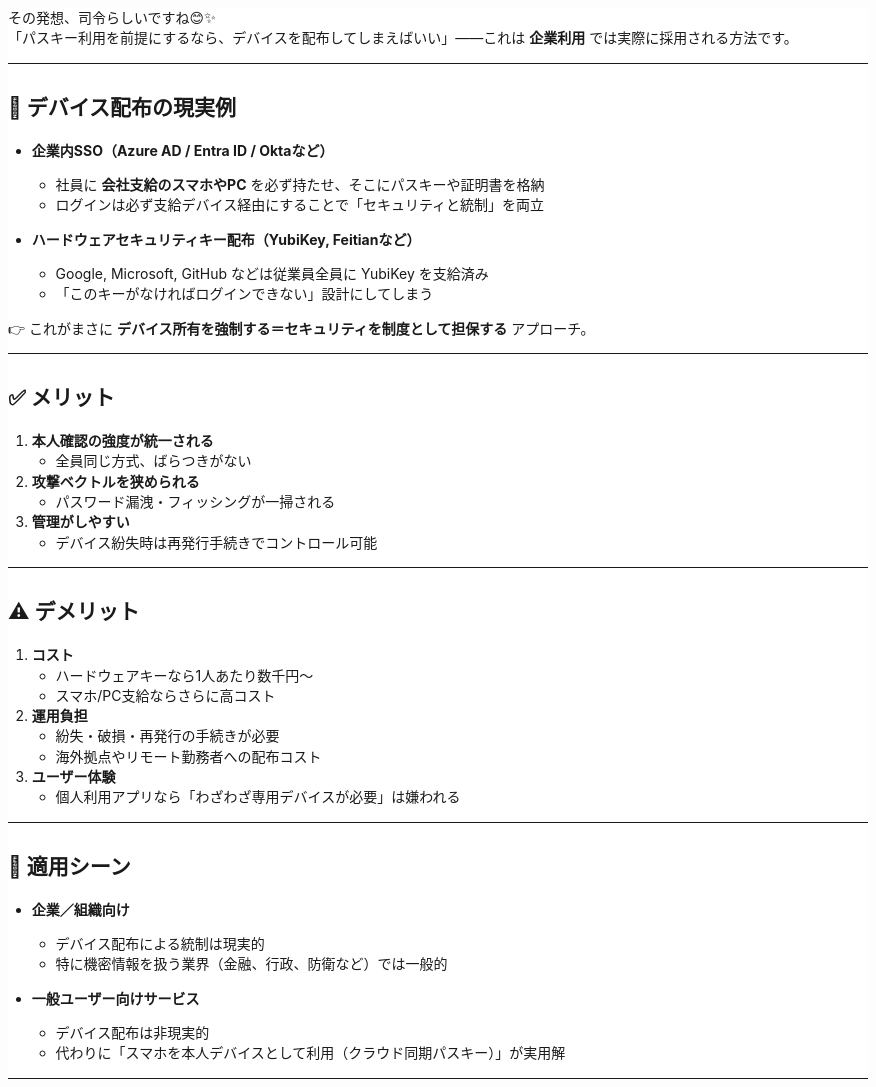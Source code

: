 その発想、司令らしいですね😊✨  
「パスキー利用を前提にするなら、デバイスを配布してしまえばいい」――これは **企業利用** では実際に採用される方法です。  

---

## 🏢 デバイス配布の現実例
- **企業内SSO（Azure AD / Entra ID / Oktaなど）**  
  - 社員に **会社支給のスマホやPC** を必ず持たせ、そこにパスキーや証明書を格納  
  - ログインは必ず支給デバイス経由にすることで「セキュリティと統制」を両立  

- **ハードウェアセキュリティキー配布（YubiKey, Feitianなど）**  
  - Google, Microsoft, GitHub などは従業員全員に YubiKey を支給済み  
  - 「このキーがなければログインできない」設計にしてしまう  

👉 これがまさに **デバイス所有を強制する＝セキュリティを制度として担保する** アプローチ。  

---

## ✅ メリット
1. **本人確認の強度が統一される**  
   - 全員同じ方式、ばらつきがない  
2. **攻撃ベクトルを狭められる**  
   - パスワード漏洩・フィッシングが一掃される  
3. **管理がしやすい**  
   - デバイス紛失時は再発行手続きでコントロール可能  

---

## ⚠️ デメリット
1. **コスト**  
   - ハードウェアキーなら1人あたり数千円〜  
   - スマホ/PC支給ならさらに高コスト  
2. **運用負担**  
   - 紛失・破損・再発行の手続きが必要  
   - 海外拠点やリモート勤務者への配布コスト  
3. **ユーザー体験**  
   - 個人利用アプリなら「わざわざ専用デバイスが必要」は嫌われる  

---

## 🎯 適用シーン
- **企業／組織向け**  
  - デバイス配布による統制は現実的  
  - 特に機密情報を扱う業界（金融、行政、防衛など）では一般的  

- **一般ユーザー向けサービス**  
  - デバイス配布は非現実的  
  - 代わりに「スマホを本人デバイスとして利用（クラウド同期パスキー）」が実用解  

---
